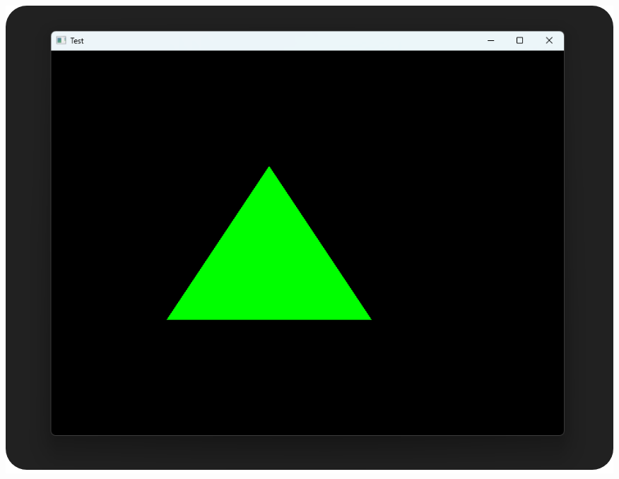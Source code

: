 <p align="center">
  <img src="Snapshots/FirstTriangle.png"
       width="100%" 
       style="border-radius: 30px;"/>
</p>
